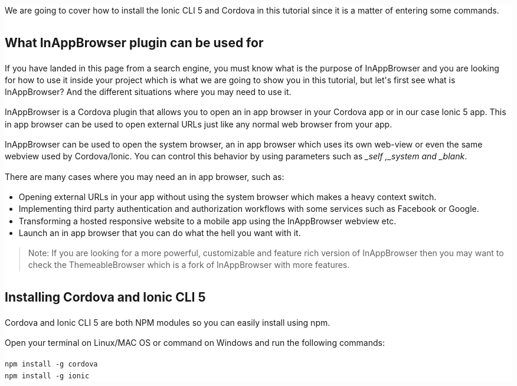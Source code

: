 We are going to cover how to install the Ionic CLI 5 and Cordova in this tutorial since it is a matter of entering some commands.

## What InAppBrowser plugin can be used for 

If you have landed in this page from a search engine, you must know what is the purpose of InAppBrowser 
and you are looking for how to use it inside your project which is what we are going to show you in this 
tutorial, but let's first see what is InAppBrowser? And the different situations where you may need to use it.

InAppBrowser is a Cordova plugin that allows you to open an in app browser in your Cordova app or in our case 
Ionic 5 app. This in app browser can be used to open external URLs just like any normal web browser from your app.

InAppBrowser can be used to open the system browser, an in app browser which uses its own web-view or even the same webview used by Cordova/Ionic. You can control this behavior by using parameters such as <em>_self ,_system and _blank</em>. 


There are many cases where you may need an in app browser, such as:

<ul>
<li>
Opening external URLs in your app without using the system browser which makes a heavy context switch.
</li>
<li>
Implementing third party authentication and authorization workflows with some services such as Facebook or Google.
</li>
<li>
Transforming a hosted responsive website to a mobile app using the InAppBrowser webview etc.
</li>
<li>
Launch an in app browser that you can do what the hell you want with it.
</li>
</ul>

> Note: If you are looking for a more powerful, customizable and feature rich version of InAppBrowser then you may want to check the ThemeableBrowser which is a fork of InAppBrowser with more features.

## Installing Cordova and Ionic CLI 5

Cordova and Ionic CLI 5 are both NPM modules so you can easily install using npm.

Open your terminal on Linux/MAC OS or command on Windows and run the following commands:

    npm install -g cordova 
    npm install -g ionic 

